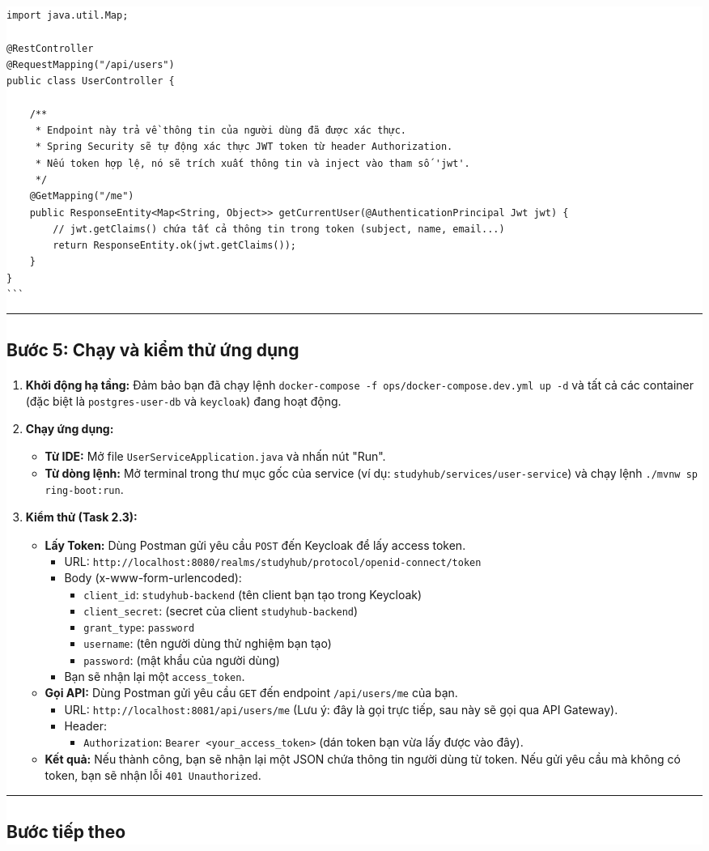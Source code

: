     import java.util.Map;

    @RestController
    @RequestMapping("/api/users")
    public class UserController {

        /**
         * Endpoint này trả về thông tin của người dùng đã được xác thực.
         * Spring Security sẽ tự động xác thực JWT token từ header Authorization.
         * Nếu token hợp lệ, nó sẽ trích xuất thông tin và inject vào tham số 'jwt'.
         */
        @GetMapping("/me")
        public ResponseEntity<Map<String, Object>> getCurrentUser(@AuthenticationPrincipal Jwt jwt) {
            // jwt.getClaims() chứa tất cả thông tin trong token (subject, name, email...)
            return ResponseEntity.ok(jwt.getClaims());
        }
    }
    ```

---

## Bước 5: Chạy và kiểm thử ứng dụng

1.  **Khởi động hạ tầng:** Đảm bảo bạn đã chạy lệnh `docker-compose -f ops/docker-compose.dev.yml up -d` và tất cả các container (đặc biệt là `postgres-user-db` và `keycloak`) đang hoạt động.

2.  **Chạy ứng dụng:**
    *   **Từ IDE:** Mở file `UserServiceApplication.java` và nhấn nút "Run".
    *   **Từ dòng lệnh:** Mở terminal trong thư mục gốc của service (ví dụ: `studyhub/services/user-service`) và chạy lệnh `./mvnw spring-boot:run`.

3.  **Kiểm thử (Task 2.3):**
    *   **Lấy Token:** Dùng Postman gửi yêu cầu `POST` đến Keycloak để lấy access token.
        *   URL: `http://localhost:8080/realms/studyhub/protocol/openid-connect/token`
        *   Body (x-www-form-urlencoded):
            *   `client_id`: `studyhub-backend` (tên client bạn tạo trong Keycloak)
            *   `client_secret`: (secret của client `studyhub-backend`)
            *   `grant_type`: `password`
            *   `username`: (tên người dùng thử nghiệm bạn tạo)
            *   `password`: (mật khẩu của người dùng)
        *   Bạn sẽ nhận lại một `access_token`.
    *   **Gọi API:** Dùng Postman gửi yêu cầu `GET` đến endpoint `/api/users/me` của bạn.
        *   URL: `http://localhost:8081/api/users/me` (Lưu ý: đây là gọi trực tiếp, sau này sẽ gọi qua API Gateway).
        *   Header:
            *   `Authorization`: `Bearer <your_access_token>` (dán token bạn vừa lấy được vào đây).
    *   **Kết quả:** Nếu thành công, bạn sẽ nhận lại một JSON chứa thông tin người dùng từ token. Nếu gửi yêu cầu mà không có token, bạn sẽ nhận lỗi `401 Unauthorized`.

---

## Bước tiếp theo
